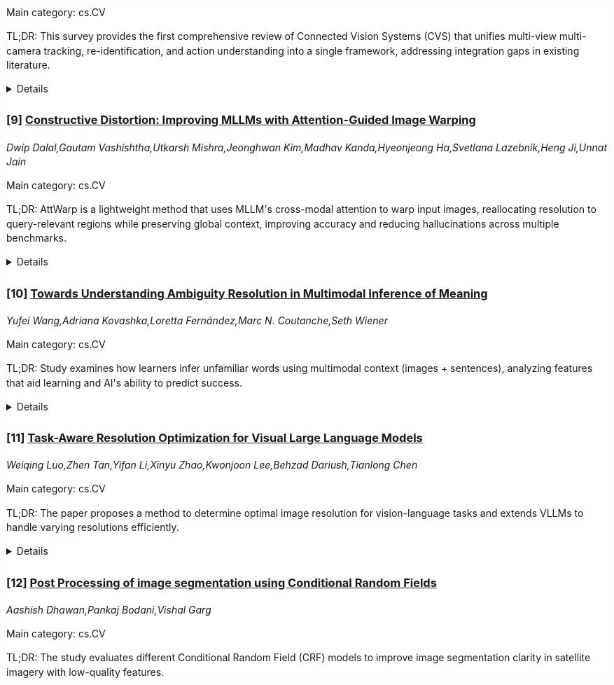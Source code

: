 Main category: cs.CV

TL;DR: This survey provides the first comprehensive review of Connected Vision Systems (CVS) that unifies multi-view multi-camera tracking, re-identification, and action understanding into a single framework, addressing integration gaps in existing literature.


<details><summary>Details</summary></details>


### [9] [Constructive Distortion: Improving MLLMs with Attention-Guided Image Warping](https://arxiv.org/abs/2510.09741)
*Dwip Dalal,Gautam Vashishtha,Utkarsh Mishra,Jeonghwan Kim,Madhav Kanda,Hyeonjeong Ha,Svetlana Lazebnik,Heng Ji,Unnat Jain*

Main category: cs.CV

TL;DR: AttWarp is a lightweight method that uses MLLM's cross-modal attention to warp input images, reallocating resolution to query-relevant regions while preserving global context, improving accuracy and reducing hallucinations across multiple benchmarks.


<details><summary>Details</summary></details>


### [10] [Towards Understanding Ambiguity Resolution in Multimodal Inference of Meaning](https://arxiv.org/abs/2510.09815)
*Yufei Wang,Adriana Kovashka,Loretta Fernández,Marc N. Coutanche,Seth Wiener*

Main category: cs.CV

TL;DR: Study examines how learners infer unfamiliar words using multimodal context (images + sentences), analyzing features that aid learning and AI's ability to predict success.


<details><summary>Details</summary></details>


### [11] [Task-Aware Resolution Optimization for Visual Large Language Models](https://arxiv.org/abs/2510.09822)
*Weiqing Luo,Zhen Tan,Yifan Li,Xinyu Zhao,Kwonjoon Lee,Behzad Dariush,Tianlong Chen*

Main category: cs.CV

TL;DR: The paper proposes a method to determine optimal image resolution for vision-language tasks and extends VLLMs to handle varying resolutions efficiently.


<details><summary>Details</summary></details>


### [12] [Post Processing of image segmentation using Conditional Random Fields](https://arxiv.org/abs/2510.09833)
*Aashish Dhawan,Pankaj Bodani,Vishal Garg*

Main category: cs.CV

TL;DR: The study evaluates different Conditional Random Field (CRF) models to improve image segmentation clarity in satellite imagery with low-quality features.
